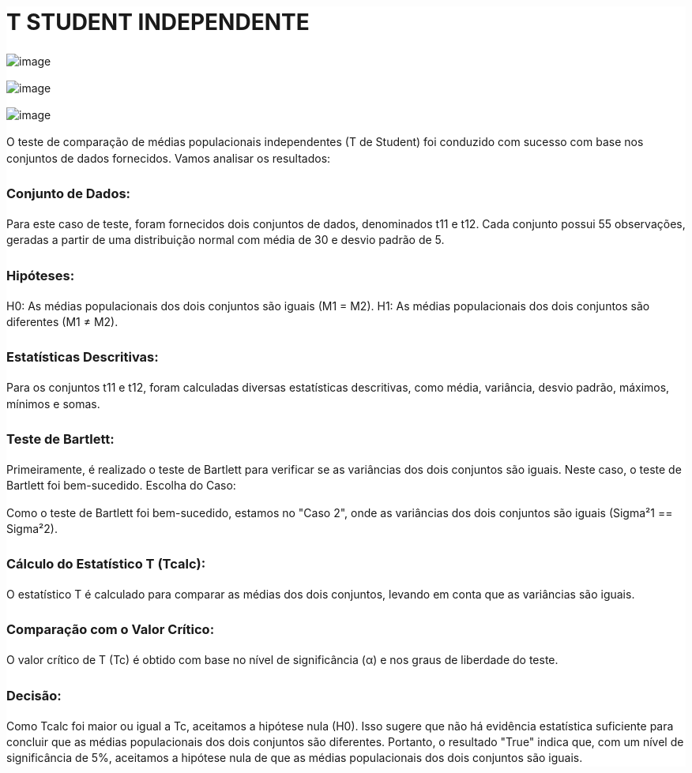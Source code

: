 # T STUDENT INDEPENDENTE

![image](https://github.com/Francelinojr/Trabalho-Quirino/assets/115588340/1a276d2a-370d-41dd-b3ee-3d5633f9ab01)

![image](https://github.com/Francelinojr/Trabalho-Quirino/assets/115588340/8f800b44-08c9-4124-8418-ccea69831337)

![image](https://github.com/Francelinojr/Trabalho-Quirino/assets/115588340/4382588c-a1e9-44e5-8a66-0ec9015b4c72)


O teste de comparação de médias populacionais independentes (T de Student) foi conduzido com sucesso com base nos conjuntos de dados fornecidos. Vamos analisar os resultados:

### Conjunto de Dados:

Para este caso de teste, foram fornecidos dois conjuntos de dados, denominados t11 e t12. Cada conjunto possui 55 observações, geradas a partir de uma distribuição normal com média de 30 e desvio padrão de 5.

### Hipóteses:

H0: As médias populacionais dos dois conjuntos são iguais (M1 = M2).
H1: As médias populacionais dos dois conjuntos são diferentes (M1 ≠ M2).

### Estatísticas Descritivas:

Para os conjuntos t11 e t12, foram calculadas diversas estatísticas descritivas, como média, variância, desvio padrão, máximos, mínimos e somas.

### Teste de Bartlett:

Primeiramente, é realizado o teste de Bartlett para verificar se as variâncias dos dois conjuntos são iguais. Neste caso, o teste de Bartlett foi bem-sucedido.
Escolha do Caso:

Como o teste de Bartlett foi bem-sucedido, estamos no "Caso 2", onde as variâncias dos dois conjuntos são iguais (Sigma²1 == Sigma²2).

### Cálculo do Estatístico T (Tcalc):

O estatístico T é calculado para comparar as médias dos dois conjuntos, levando em conta que as variâncias são iguais.

### Comparação com o Valor Crítico:

O valor crítico de T (Tc) é obtido com base no nível de significância (α) e nos graus de liberdade do teste.

### Decisão:

Como Tcalc foi maior ou igual a Tc, aceitamos a hipótese nula (H0). Isso sugere que não há evidência estatística suficiente para concluir que as médias populacionais dos dois conjuntos são diferentes.
Portanto, o resultado "True" indica que, com um nível de significância de 5%, aceitamos a hipótese nula de que as médias populacionais dos dois conjuntos são iguais.
